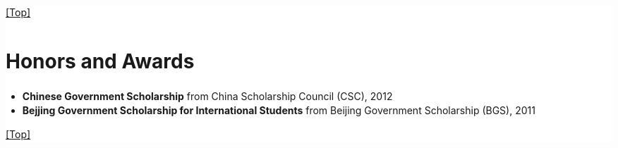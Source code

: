   </font>
	
</ol>

[[Top]](#top)

# <a name="Honors_Awards"></a>Honors and Awards
- <strong>Chinese Government Scholarship</strong> from China Scholarship Council (CSC), 2012
- <strong>Bejjing Government Scholarship for International Students</strong> from Beijing Government Scholarship (BGS), 2011 

[[Top]](#top)
